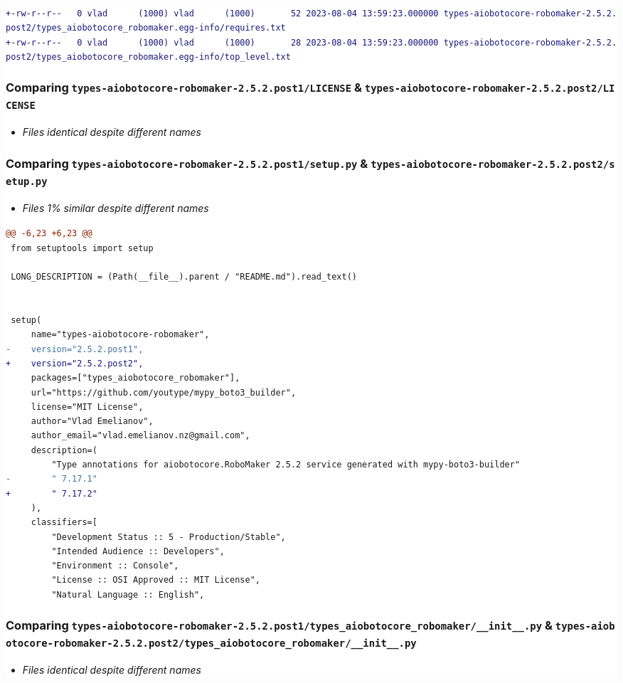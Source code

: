 ```diff
+-rw-r--r--   0 vlad      (1000) vlad      (1000)       52 2023-08-04 13:59:23.000000 types-aiobotocore-robomaker-2.5.2.post2/types_aiobotocore_robomaker.egg-info/requires.txt
+-rw-r--r--   0 vlad      (1000) vlad      (1000)       28 2023-08-04 13:59:23.000000 types-aiobotocore-robomaker-2.5.2.post2/types_aiobotocore_robomaker.egg-info/top_level.txt
```

### Comparing `types-aiobotocore-robomaker-2.5.2.post1/LICENSE` & `types-aiobotocore-robomaker-2.5.2.post2/LICENSE`

 * *Files identical despite different names*

### Comparing `types-aiobotocore-robomaker-2.5.2.post1/setup.py` & `types-aiobotocore-robomaker-2.5.2.post2/setup.py`

 * *Files 1% similar despite different names*

```diff
@@ -6,23 +6,23 @@
 from setuptools import setup
 
 LONG_DESCRIPTION = (Path(__file__).parent / "README.md").read_text()
 
 
 setup(
     name="types-aiobotocore-robomaker",
-    version="2.5.2.post1",
+    version="2.5.2.post2",
     packages=["types_aiobotocore_robomaker"],
     url="https://github.com/youtype/mypy_boto3_builder",
     license="MIT License",
     author="Vlad Emelianov",
     author_email="vlad.emelianov.nz@gmail.com",
     description=(
         "Type annotations for aiobotocore.RoboMaker 2.5.2 service generated with mypy-boto3-builder"
-        " 7.17.1"
+        " 7.17.2"
     ),
     classifiers=[
         "Development Status :: 5 - Production/Stable",
         "Intended Audience :: Developers",
         "Environment :: Console",
         "License :: OSI Approved :: MIT License",
         "Natural Language :: English",
```

### Comparing `types-aiobotocore-robomaker-2.5.2.post1/types_aiobotocore_robomaker/__init__.py` & `types-aiobotocore-robomaker-2.5.2.post2/types_aiobotocore_robomaker/__init__.py`

 * *Files identical despite different names*
